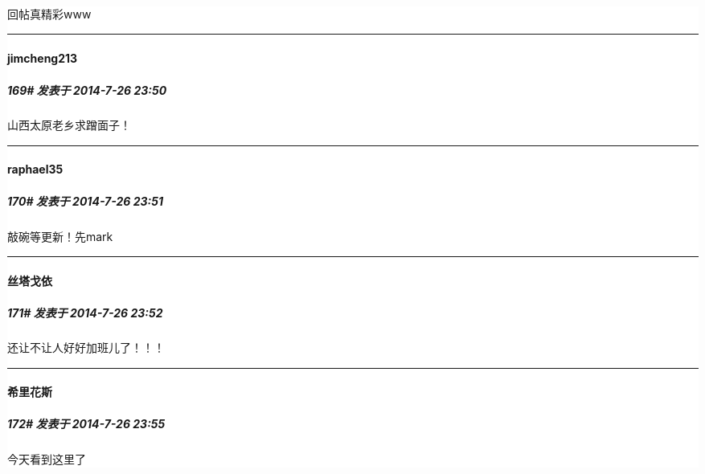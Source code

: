 


回帖真精彩www







-----

####  jimcheng213  
##### 169#       发表于 2014-7-26 23:50




山西太原老乡求蹭面子！







-----

####  raphael35  
##### 170#       发表于 2014-7-26 23:51




敲碗等更新！先mark







-----

####  丝塔戈依  
##### 171#       发表于 2014-7-26 23:52




还让不让人好好加班儿了！！！







-----

####  希里花斯  
##### 172#       发表于 2014-7-26 23:55




今天看到这里了



